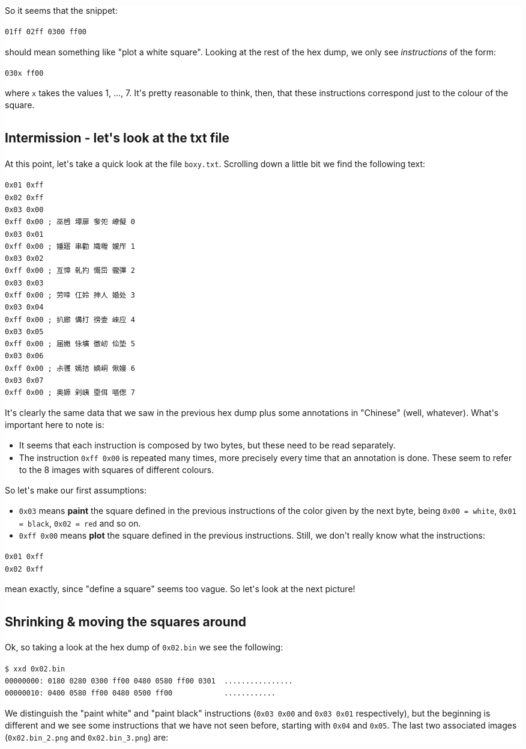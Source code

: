 So it seems that the snippet:
```
01ff 02ff 0300 ff00
```
should mean something like "plot a white square". Looking at the rest of the hex dump, we only see *instructions* of the form:
```
030x ff00
```
where `x` takes the values 1, ..., 7. It's pretty reasonable to think, then, that these instructions correspond just to the colour of the square.

## Intermission - let's look at the txt file
At this point, let's take a quick look at the file `boxy.txt`. Scrolling down a little bit we find the following text:
```
0x01 0xff
0x02 0xff
0x03 0x00
0xff 0x00 ; 巫乸 墰扉 奓夗 嶛儗 0
0x03 0x01
0xff 0x00 ; 媑寤 串勸 嬂囎 嫒厏 1
0x03 0x02
0xff 0x00 ; 亙慞 乹扚 慨岊 徿彃 2
0x03 0x03
0xff 0x00 ; 劳啈 仜姈 抻人 婚处 3
0x03 0x04
0xff 0x00 ; 扒廊 傋打 徬壸 崍应 4
0x03 0x05
0xff 0x00 ; 届嬎 怺壙 徾屻 佡垫 5
0x03 0x06
0xff 0x00 ; 尗彟 嫣拮 嫡峒 偢嫚 6
0x03 0x07
0xff 0x00 ; 奥嫄 剁峓 垔佴 嘔偬 7
```
It's clearly the same data that we saw in the previous hex dump plus some annotations in "Chinese" (well, whatever). What's important here to note is:
- It seems that each instruction is composed by two bytes, but these need to be read separately.
- The instruction `0xff 0x00` is repeated many times, more precisely every time that an annotation is done. These seem to refer to the 8 images with squares of different colours.

So let's make our first assumptions:
- `0x03` means **paint** the square defined in the previous instructions of the color given by the next byte, being `0x00 = white`, `0x01 = black`, `0x02 = red` and so on.
- `0xff 0x00` means **plot** the square defined in the previous instructions.
Still, we don't really know what the instructions:
```
0x01 0xff
0x02 0xff
```
mean exactly, since "define a square" seems too vague. So let's look at the next picture!

## Shrinking & moving the squares around
Ok, so taking a look at the hex dump of `0x02.bin` we see the following:
```bash
$ xxd 0x02.bin
00000000: 0180 0280 0300 ff00 0480 0580 ff00 0301  ................
00000010: 0400 0580 ff00 0480 0500 ff00            ............
```
We distinguish the "paint white" and "paint black" instructions (`0x03 0x00` and `0x03 0x01` respectively), but the beginning is different and we see some instructions that we have not seen before, starting with `0x04` and `0x05`. The last two associated images (`0x02.bin_2.png` and `0x02.bin_3.png`) are:
